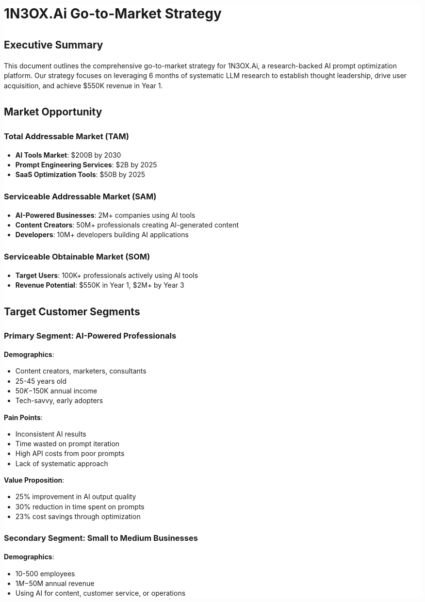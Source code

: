 # 1N3OX.Ai Go-to-Market Strategy

## Executive Summary

This document outlines the comprehensive go-to-market strategy for 1N3OX.Ai, a research-backed AI prompt optimization platform. Our strategy focuses on leveraging 6 months of systematic LLM research to establish thought leadership, drive user acquisition, and achieve $550K revenue in Year 1.

## Market Opportunity

### Total Addressable Market (TAM)
- **AI Tools Market**: $200B by 2030
- **Prompt Engineering Services**: $2B by 2025
- **SaaS Optimization Tools**: $50B by 2025

### Serviceable Addressable Market (SAM)
- **AI-Powered Businesses**: 2M+ companies using AI tools
- **Content Creators**: 50M+ professionals creating AI-generated content
- **Developers**: 10M+ developers building AI applications

### Serviceable Obtainable Market (SOM)
- **Target Users**: 100K+ professionals actively using AI tools
- **Revenue Potential**: $550K in Year 1, $2M+ by Year 3

## Target Customer Segments

### Primary Segment: AI-Powered Professionals
**Demographics**:
- Content creators, marketers, consultants
- 25-45 years old
- $50K-$150K annual income
- Tech-savvy, early adopters

**Pain Points**:
- Inconsistent AI results
- Time wasted on prompt iteration
- High API costs from poor prompts
- Lack of systematic approach

**Value Proposition**:
- 25% improvement in AI output quality
- 30% reduction in time spent on prompts
- 23% cost savings through optimization

### Secondary Segment: Small to Medium Businesses
**Demographics**:
- 10-500 employees
- $1M-$50M annual revenue
- Using AI for content, customer service, or operations
